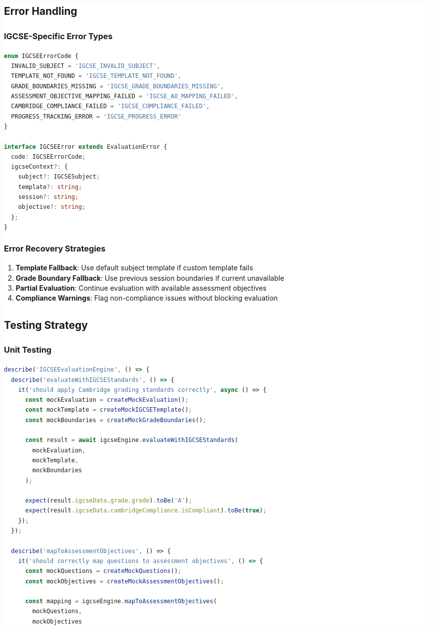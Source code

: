 ## Error Handling

### IGCSE-Specific Error Types

```typescript
enum IGCSEErrorCode {
  INVALID_SUBJECT = 'IGCSE_INVALID_SUBJECT',
  TEMPLATE_NOT_FOUND = 'IGCSE_TEMPLATE_NOT_FOUND',
  GRADE_BOUNDARIES_MISSING = 'IGCSE_GRADE_BOUNDARIES_MISSING',
  ASSESSMENT_OBJECTIVE_MAPPING_FAILED = 'IGCSE_AO_MAPPING_FAILED',
  CAMBRIDGE_COMPLIANCE_FAILED = 'IGCSE_COMPLIANCE_FAILED',
  PROGRESS_TRACKING_ERROR = 'IGCSE_PROGRESS_ERROR'
}

interface IGCSEError extends EvaluationError {
  code: IGCSEErrorCode;
  igcseContext?: {
    subject?: IGCSESubject;
    template?: string;
    session?: string;
    objective?: string;
  };
}
```

### Error Recovery Strategies

1. **Template Fallback**: Use default subject template if custom template fails
2. **Grade Boundary Fallback**: Use previous session boundaries if current unavailable
3. **Partial Evaluation**: Continue evaluation with available assessment objectives
4. **Compliance Warnings**: Flag non-compliance issues without blocking evaluation

## Testing Strategy

### Unit Testing

```typescript
describe('IGCSEEvaluationEngine', () => {
  describe('evaluateWithIGCSEStandards', () => {
    it('should apply Cambridge grading standards correctly', async () => {
      const mockEvaluation = createMockEvaluation();
      const mockTemplate = createMockIGCSETemplate();
      const mockBoundaries = createMockGradeBoundaries();
      
      const result = await igcseEngine.evaluateWithIGCSEStandards(
        mockEvaluation,
        mockTemplate,
        mockBoundaries
      );
      
      expect(result.igcseData.grade.grade).toBe('A');
      expect(result.igcseData.cambridgeCompliance.isCompliant).toBe(true);
    });
  });
  
  describe('mapToAssessmentObjectives', () => {
    it('should correctly map questions to assessment objectives', () => {
      const mockQuestions = createMockQuestions();
      const mockObjectives = createMockAssessmentObjectives();
      
      const mapping = igcseEngine.mapToAssessmentObjectives(
        mockQuestions,
        mockObjectives
```
